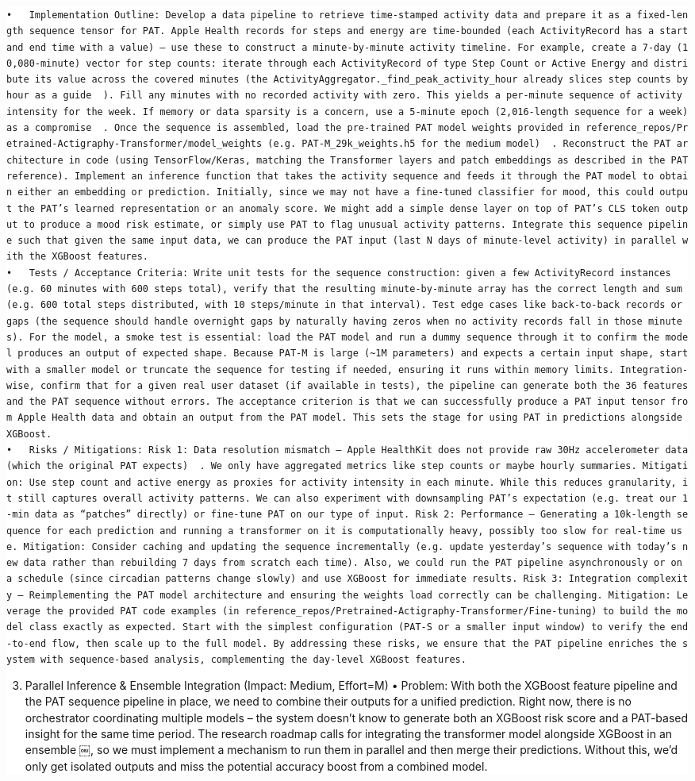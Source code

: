 	•	Implementation Outline: Develop a data pipeline to retrieve time-stamped activity data and prepare it as a fixed-length sequence tensor for PAT. Apple Health records for steps and energy are time-bounded (each ActivityRecord has a start and end time with a value) – use these to construct a minute-by-minute activity timeline. For example, create a 7-day (10,080-minute) vector for step counts: iterate through each ActivityRecord of type Step Count or Active Energy and distribute its value across the covered minutes (the ActivityAggregator._find_peak_activity_hour already slices step counts by hour as a guide ￼). Fill any minutes with no recorded activity with zero. This yields a per-minute sequence of activity intensity for the week. If memory or data sparsity is a concern, use a 5-minute epoch (2,016-length sequence for a week) as a compromise ￼. Once the sequence is assembled, load the pre-trained PAT model weights provided in reference_repos/Pretrained-Actigraphy-Transformer/model_weights (e.g. PAT-M_29k_weights.h5 for the medium model) ￼. Reconstruct the PAT architecture in code (using TensorFlow/Keras, matching the Transformer layers and patch embeddings as described in the PAT reference). Implement an inference function that takes the activity sequence and feeds it through the PAT model to obtain either an embedding or prediction. Initially, since we may not have a fine-tuned classifier for mood, this could output the PAT’s learned representation or an anomaly score. We might add a simple dense layer on top of PAT’s CLS token output to produce a mood risk estimate, or simply use PAT to flag unusual activity patterns. Integrate this sequence pipeline such that given the same input data, we can produce the PAT input (last N days of minute-level activity) in parallel with the XGBoost features.
	•	Tests / Acceptance Criteria: Write unit tests for the sequence construction: given a few ActivityRecord instances (e.g. 60 minutes with 600 steps total), verify that the resulting minute-by-minute array has the correct length and sum (e.g. 600 total steps distributed, with 10 steps/minute in that interval). Test edge cases like back-to-back records or gaps (the sequence should handle overnight gaps by naturally having zeros when no activity records fall in those minutes). For the model, a smoke test is essential: load the PAT model and run a dummy sequence through it to confirm the model produces an output of expected shape. Because PAT-M is large (~1M parameters) and expects a certain input shape, start with a smaller model or truncate the sequence for testing if needed, ensuring it runs within memory limits. Integration-wise, confirm that for a given real user dataset (if available in tests), the pipeline can generate both the 36 features and the PAT sequence without errors. The acceptance criterion is that we can successfully produce a PAT input tensor from Apple Health data and obtain an output from the PAT model. This sets the stage for using PAT in predictions alongside XGBoost.
	•	Risks / Mitigations: Risk 1: Data resolution mismatch – Apple HealthKit does not provide raw 30Hz accelerometer data (which the original PAT expects) ￼. We only have aggregated metrics like step counts or maybe hourly summaries. Mitigation: Use step count and active energy as proxies for activity intensity in each minute. While this reduces granularity, it still captures overall activity patterns. We can also experiment with downsampling PAT’s expectation (e.g. treat our 1-min data as “patches” directly) or fine-tune PAT on our type of input. Risk 2: Performance – Generating a 10k-length sequence for each prediction and running a transformer on it is computationally heavy, possibly too slow for real-time use. Mitigation: Consider caching and updating the sequence incrementally (e.g. update yesterday’s sequence with today’s new data rather than rebuilding 7 days from scratch each time). Also, we could run the PAT pipeline asynchronously or on a schedule (since circadian patterns change slowly) and use XGBoost for immediate results. Risk 3: Integration complexity – Reimplementing the PAT model architecture and ensuring the weights load correctly can be challenging. Mitigation: Leverage the provided PAT code examples (in reference_repos/Pretrained-Actigraphy-Transformer/Fine-tuning) to build the model class exactly as expected. Start with the simplest configuration (PAT-S or a smaller input window) to verify the end-to-end flow, then scale up to the full model. By addressing these risks, we ensure that the PAT pipeline enriches the system with sequence-based analysis, complementing the day-level XGBoost features.

3. Parallel Inference & Ensemble Integration (Impact: Medium, Effort=M)
	•	Problem: With both the XGBoost feature pipeline and the PAT sequence pipeline in place, we need to combine their outputs for a unified prediction. Right now, there is no orchestrator coordinating multiple models – the system doesn’t know to generate both an XGBoost risk score and a PAT-based insight for the same time period. The research roadmap calls for integrating the transformer model alongside XGBoost in an ensemble ￼, so we must implement a mechanism to run them in parallel and then merge their predictions. Without this, we’d only get isolated outputs and miss the potential accuracy boost from a combined model.